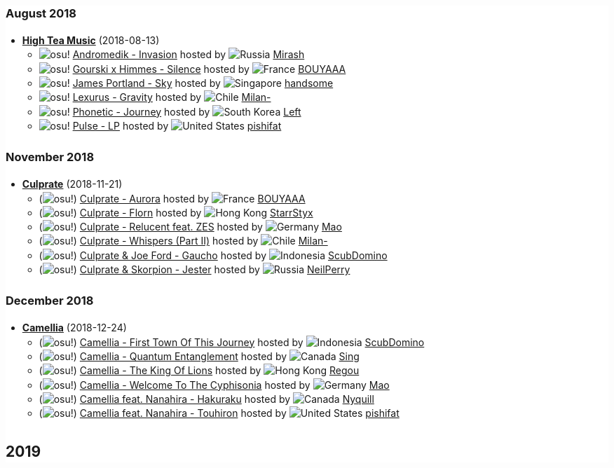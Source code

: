 ### August 2018

- **[High Tea Music](https://osu.ppy.sh/home/news/2018-08-13-new-featured-artist-high-tea-music)** (2018-08-13)
  - ![][o!s] [Andromedik - Invasion](https://osu.ppy.sh/beatmapsets/789544#osu/1656911) hosted by ![][flag_RU] [Mirash](https://osu.ppy.sh/users/2841009)
  - ![][o!s] [Gourski x Himmes - Silence](https://osu.ppy.sh/beatmapsets/789905#osu/1657683) hosted by ![][flag_FR] [BOUYAAA](https://osu.ppy.sh/users/405449)
  - ![][o!s] [James Portland - Sky](https://osu.ppy.sh/beatmapsets/789528#osu/1656874) hosted by ![][flag_SG] [handsome](https://osu.ppy.sh/users/2123087)
  - ![][o!s] [Lexurus - Gravity](https://osu.ppy.sh/beatmapsets/789529#osu/1656879) hosted by ![][flag_CL] [Milan-](https://osu.ppy.sh/users/1052994)
  - ![][o!s] [Phonetic - Journey](https://osu.ppy.sh/beatmapsets/795432#osu/1670491) hosted by ![][flag_KR] [Left](https://osu.ppy.sh/users/5062061)
  - ![][o!s] [Pulse - LP](https://osu.ppy.sh/beatmapsets/789374#osu/1656604) hosted by ![][flag_US] [pishifat](https://osu.ppy.sh/users/3178418)

### November 2018

- **[Culprate](https://osu.ppy.sh/home/news/2018-11-21-new-featured-artist-culprate)** (2018-11-21)
  - (![][o!s]) [Culprate - Aurora](https://osu.ppy.sh/beatmapsets/848003#osu/1773386) hosted by ![][flag_FR] [BOUYAAA](https://osu.ppy.sh/users/405449)
  - (![][o!s]) [Culprate - Florn](https://osu.ppy.sh/beatmapsets/851543#osu/1780051) hosted by ![][flag_HK] [StarrStyx](https://osu.ppy.sh/users/4600383)
  - (![][o!s]) [Culprate - Relucent feat. ZES](https://osu.ppy.sh/beatmapsets/847996#osu/1773372) hosted by ![][flag_DE] [Mao](https://osu.ppy.sh/users/2204515)
  - (![][o!s]) [Culprate -  Whispers (Part II)](https://osu.ppy.sh/beatmapsets/848837#osu/1775036) hosted by ![][flag_CL] [Milan-](https://osu.ppy.sh/users/1052994)
  - (![][o!s]) [Culprate & Joe Ford - Gaucho](https://osu.ppy.sh/beatmapsets/847776#osu/1772923) hosted by ![][flag_ID] [ScubDomino](https://osu.ppy.sh/users/8972308)
  - (![][o!s]) [Culprate & Skorpion - Jester](https://osu.ppy.sh/beatmapsets/848259#osu/1773876) hosted by ![][flag_RU] [NeilPerry](https://osu.ppy.sh/users/841391)

### December 2018

- **[Camellia](https://osu.ppy.sh/home/news/2018-12-24-new-featured-artist-camellia)** (2018-12-24)
  - (![][o!s]) [Camellia - First Town Of This Journey](https://osu.ppy.sh/beatmapsets/888513#osu/1857147) hosted by ![][flag_ID] [ScubDomino](https://osu.ppy.sh/users/8972308)
  - (![][o!s]) [Camellia - Quantum Entanglement](https://osu.ppy.sh/beatmapsets/584991#osu/1238045) hosted by ![][flag_CA] [Sing](https://osu.ppy.sh/users/3795679)
  - (![][o!s]) [Camellia - The King Of Lions](https://osu.ppy.sh/beatmapsets/885923#osu/1852786) hosted by ![][flag_HK] [Regou](https://osu.ppy.sh/users/419954)
  - (![][o!s]) [Camellia - Welcome To The Cyphisonia](https://osu.ppy.sh/beatmapsets/887008#osu/1854283) hosted by ![][flag_DE] [Mao](https://osu.ppy.sh/users/2204515)
  - (![][o!s]) [Camellia feat. Nanahira - Hakuraku](https://osu.ppy.sh/beatmapsets/894415#osu/1869048) hosted by ![][flag_CA] [Nyquill](https://osu.ppy.sh/users/682935)
  - (![][o!s]) [Camellia feat. Nanahira - Touhiron](https://osu.ppy.sh/beatmapsets/884977#osu/1863342) hosted by ![][flag_US] [pishifat](https://osu.ppy.sh/users/3178418)

## 2019


[o!s]: /wiki/shared/mode/osu.png "osu!"
[o!t]: /wiki/shared/mode/taiko.png "osu!taiko"
[o!c]: /wiki/shared/mode/catch.png "osu!catch"
[o!m]: /wiki/shared/mode/mania.png "osu!mania"
[flag_AR]: /wiki/shared/flag/AR.gif "Argentina"
[flag_BR]: /wiki/shared/flag/BR.gif "Brazil"
[flag_CA]: /wiki/shared/flag/CA.gif "Canada"
[flag_CN]: /wiki/shared/flag/CN.gif "China"
[flag_CL]: /wiki/shared/flag/CL.gif "Chile"
[flag_CZ]: /wiki/shared/flag/CZ.gif "Czech Republic"
[flag_DE]: /wiki/shared/flag/DE.gif "Germany"
[flag_EE]: /wiki/shared/flag/EE.gif "Estonia"
[flag_ES]: /wiki/shared/flag/ES.gif "Spain"
[flag_FI]: /wiki/shared/flag/FI.gif "Finland"
[flag_FR]: /wiki/shared/flag/FR.gif "France"
[flag_GB]: /wiki/shared/flag/GB.gif "United Kingdom"
[flag_GR]: /wiki/shared/flag/GR.gif "Greece"
[flag_HK]: /wiki/shared/flag/HK.gif "Hong Kong"
[flag_ID]: /wiki/shared/flag/ID.gif "Indonesia"
[flag_IT]: /wiki/shared/flag/IT.gif "Italy"
[flag_JP]: /wiki/shared/flag/JP.gif "Japan"
[flag_KR]: /wiki/shared/flag/KR.gif "South Korea"
[flag_MX]: /wiki/shared/flag/MX.gif "Mexico"
[flag_NL]: /wiki/shared/flag/NL.gif "Netherlands"
[flag_NO]: /wiki/shared/flag/NO.gif "Norway"
[flag_PH]: /wiki/shared/flag/PH.gif "Philippines"
[flag_PL]: /wiki/shared/flag/PL.gif "Poland"
[flag_RU]: /wiki/shared/flag/RU.gif "Russia"
[flag_RS]: /wiki/shared/flag/RS.gif "Serbia"
[flag_SE]: /wiki/shared/flag/SE.gif "Sweden"
[flag_SG]: /wiki/shared/flag/SG.gif "Singapore"
[flag_TN]: /wiki/shared/flag/TN.gif "Tunisia"
[flag_US]: /wiki/shared/flag/US.gif "United States"